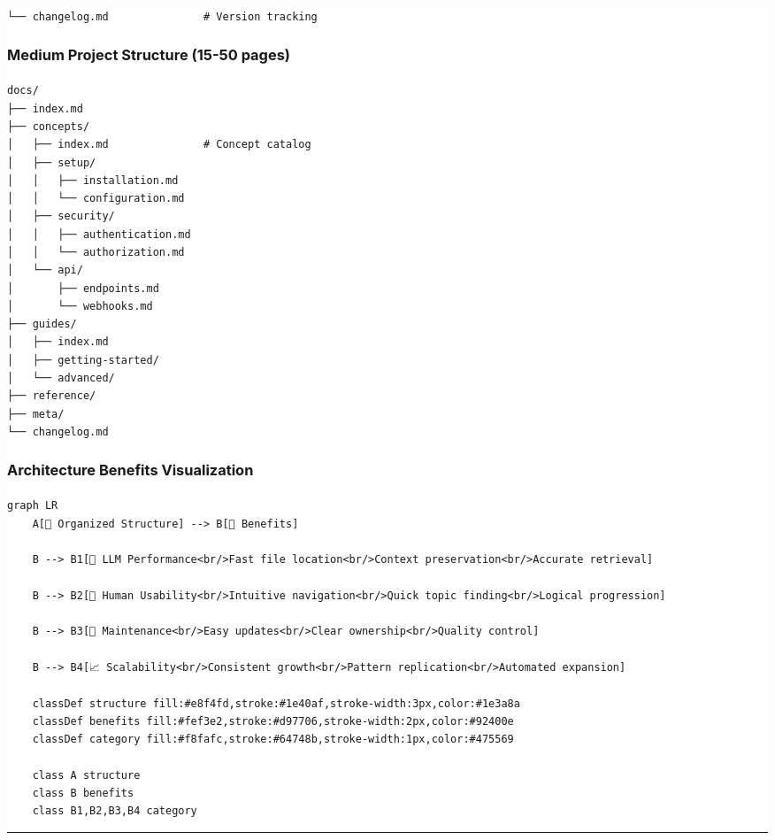 ```text
└── changelog.md               # Version tracking
```

### Medium Project Structure (15-50 pages)

```text
docs/
├── index.md
├── concepts/
│   ├── index.md               # Concept catalog
│   ├── setup/
│   │   ├── installation.md
│   │   └── configuration.md
│   ├── security/
│   │   ├── authentication.md
│   │   └── authorization.md
│   └── api/
│       ├── endpoints.md
│       └── webhooks.md
├── guides/
│   ├── index.md
│   ├── getting-started/
│   └── advanced/
├── reference/
├── meta/
└── changelog.md
```

### Architecture Benefits Visualization

```mermaid
graph LR
    A[📁 Organized Structure] --> B[🎯 Benefits]
    
    B --> B1[🤖 LLM Performance<br/>Fast file location<br/>Context preservation<br/>Accurate retrieval]
    
    B --> B2[👥 Human Usability<br/>Intuitive navigation<br/>Quick topic finding<br/>Logical progression]
    
    B --> B3[🔧 Maintenance<br/>Easy updates<br/>Clear ownership<br/>Quality control]
    
    B --> B4[📈 Scalability<br/>Consistent growth<br/>Pattern replication<br/>Automated expansion]
    
    classDef structure fill:#e8f4fd,stroke:#1e40af,stroke-width:3px,color:#1e3a8a
    classDef benefits fill:#fef3e2,stroke:#d97706,stroke-width:2px,color:#92400e
    classDef category fill:#f8fafc,stroke:#64748b,stroke-width:1px,color:#475569
    
    class A structure
    class B benefits
    class B1,B2,B3,B4 category
```

---